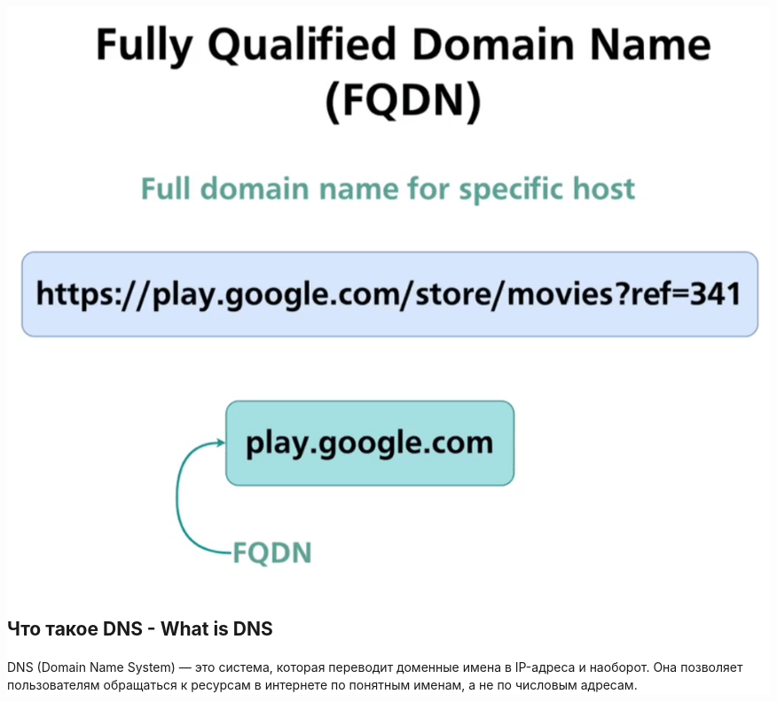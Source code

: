 <img src="./images/fqdn.png">
</p>

## Что такое DNS - What is DNS

DNS (Domain Name System) — это система, которая переводит доменные имена в IP-адреса и наоборот. Она позволяет пользователям обращаться к ресурсам в интернете по понятным именам, а не по числовым адресам.

<p align="left">
